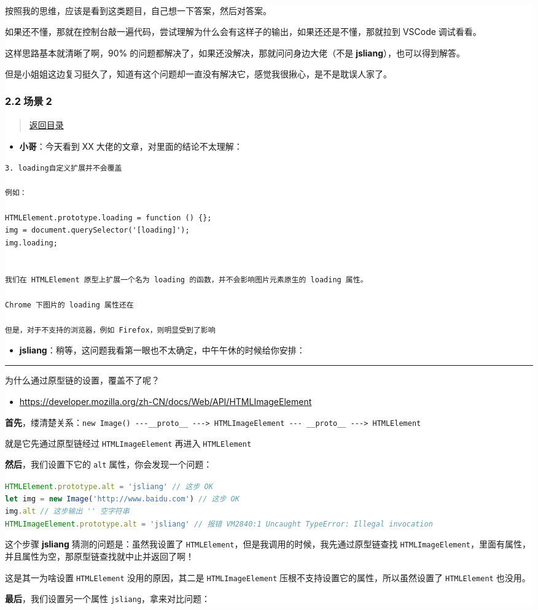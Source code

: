 按照我的思维，应该是看到这类题目，自己想一下答案，然后对答案。

如果还不懂，那就在控制台敲一遍代码，尝试理解为什么会有这样子的输出，如果还还是不懂，那就拉到 VSCode 调试看看。

这样思路基本就清晰了啊，90% 的问题都解决了，如果还没解决，那就问问身边大佬（不是 **jsliang**），也可以得到解答。

但是小姐姐这边复习挺久了，知道有这个问题却一直没有解决它，感觉我很揪心，是不是耽误人家了。

### <a name="chapter-two-two" id="chapter-two-two"></a>2.2 场景 2

> [返回目录](#chapter-one)

* **小哥**：今天看到 XX 大佬的文章，对里面的结论不太理解：

```
3. loading自定义扩展并不会覆盖

例如：

HTMLElement.prototype.loading = function () {};
img = document.querySelector('[loading]');
img.loading;


我们在 HTMLElement 原型上扩展一个名为 loading 的函数，并不会影响图片元素原生的 loading 属性。

Chrome 下图片的 loading 属性还在

但是，对于不支持的浏览器，例如 Firefox，则明显受到了影响
```

* **jsliang**：稍等，这问题我看第一眼也不太确定，中午午休的时候给你安排：

---

为什么通过原型链的设置，覆盖不了呢？

* https://developer.mozilla.org/zh-CN/docs/Web/API/HTMLImageElement

**首先**，缕清楚关系：`new Image() ---__proto__ ---> HTMLImageElement --- __proto__ ---> HTMLElement`

就是它先通过原型链经过 `HTMLImageElement` 再进入 `HTMLElement`

**然后**，我们设置下它的 `alt` 属性，你会发现一个问题：

```js
HTMLElement.prototype.alt = 'jsliang' // 这步 OK
let img = new Image('http://www.baidu.com') // 这步 OK
img.alt // 这步输出 '' 空字符串
HTMLImageElement.prototype.alt = 'jsliang' // 报错 VM2840:1 Uncaught TypeError: Illegal invocation
```

这个步骤 **jsliang** 猜测的问题是：虽然我设置了 `HTMLElement`，但是我调用的时候，我先通过原型链查找 `HTMLImageElement`，里面有属性，并且属性为空，那原型链查找就中止并返回了啊！

这是其一为啥设置 `HTMLElement` 没用的原因，其二是 `HTMLImageElement` 压根不支持设置它的属性，所以虽然设置了 `HTMLElement` 也没用。

**最后**，我们设置另一个属性 `jsliang`，拿来对比问题：
